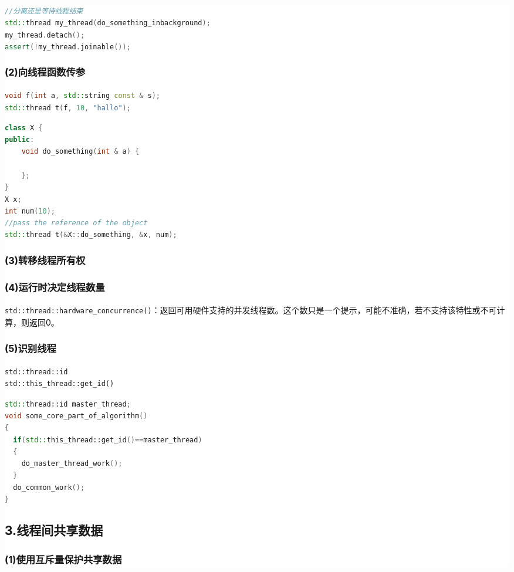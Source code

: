 ```c++
//分离还是等待线程结束
std::thread my_thread(do_something_inbackground);
my_thread.detach();
assert(!my_thread.joinable());
```

### (2)向线程函数传参

```c++
void f(int a, std::string const & s);
std::thread t(f, 10, "hallo");
```

```c++
class X {
public:
    void do_something(int & a) {

    };
}
X x;
int num(10);
//pass the reference of the object
std::thread t(&X::do_something, &x, num);
```

### (3)转移线程所有权

### (4)运行时决定线程数量

`std::thread::hardware_concurrence()`：返回可用硬件支持的并发线程数。这个数只是一个提示，可能不准确，若不支持该特性或不可计算，则返回0。

### (5)识别线程

`std::thread::id`  
`std::this_thread::get_id()`

```c++
std::thread::id master_thread;
void some_core_part_of_algorithm()
{
  if(std::this_thread::get_id()==master_thread)
  {
    do_master_thread_work();
  }
  do_common_work();
}
```

## 3.线程间共享数据

### (1)使用互斥量保护共享数据
